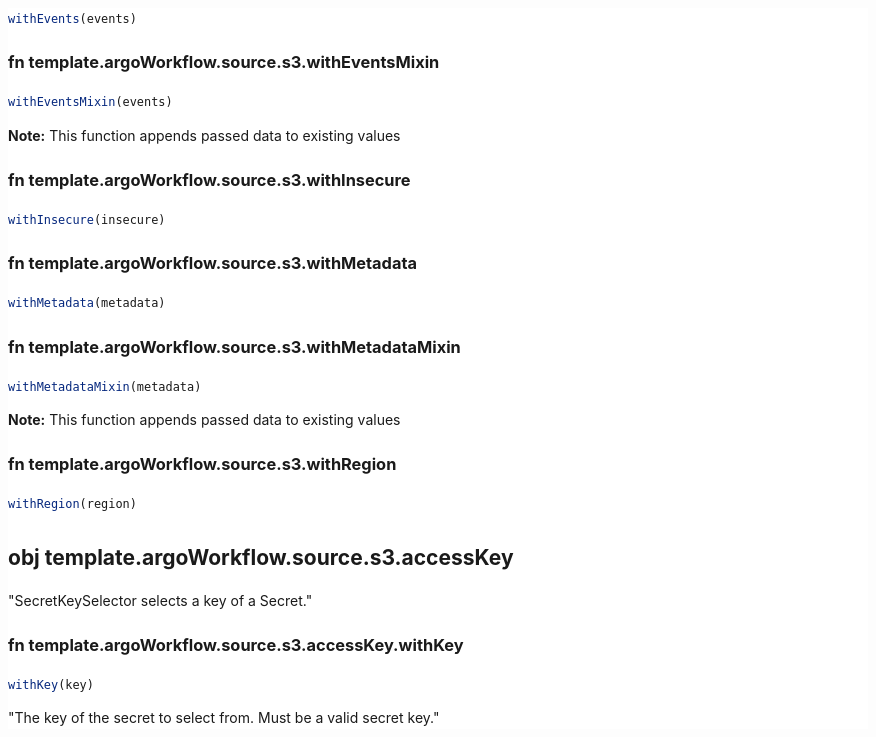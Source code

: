 ```ts
withEvents(events)
```



### fn template.argoWorkflow.source.s3.withEventsMixin

```ts
withEventsMixin(events)
```



**Note:** This function appends passed data to existing values

### fn template.argoWorkflow.source.s3.withInsecure

```ts
withInsecure(insecure)
```



### fn template.argoWorkflow.source.s3.withMetadata

```ts
withMetadata(metadata)
```



### fn template.argoWorkflow.source.s3.withMetadataMixin

```ts
withMetadataMixin(metadata)
```



**Note:** This function appends passed data to existing values

### fn template.argoWorkflow.source.s3.withRegion

```ts
withRegion(region)
```



## obj template.argoWorkflow.source.s3.accessKey

"SecretKeySelector selects a key of a Secret."

### fn template.argoWorkflow.source.s3.accessKey.withKey

```ts
withKey(key)
```

"The key of the secret to select from.  Must be a valid secret key."
